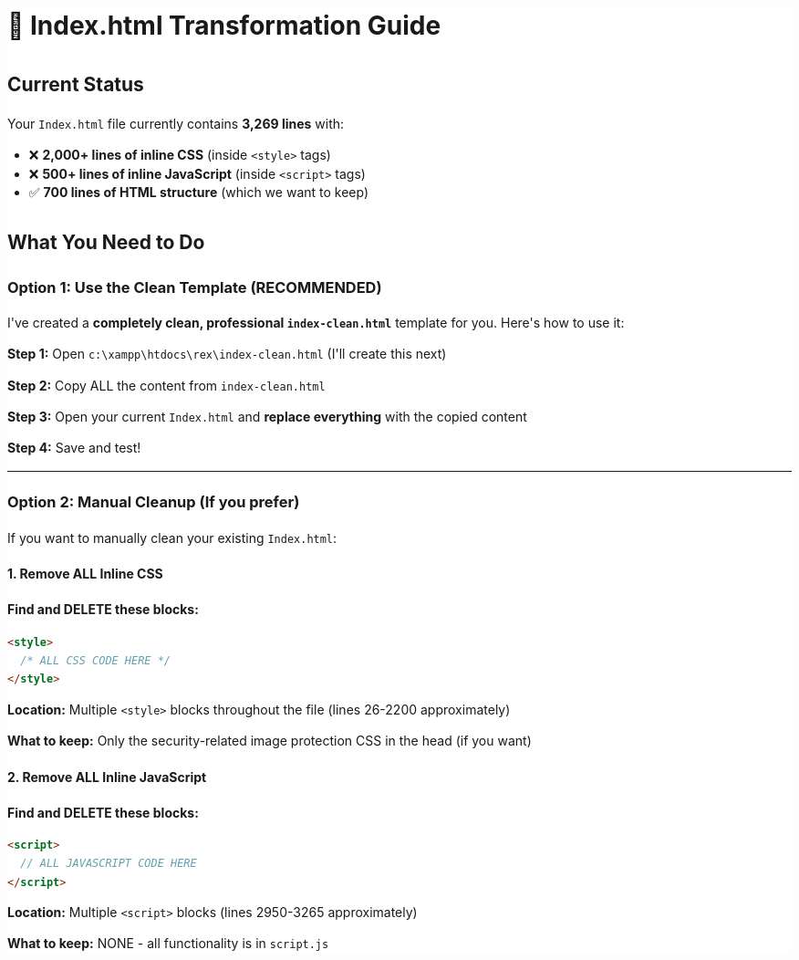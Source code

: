 # 🎯 Index.html Transformation Guide

## Current Status
Your `Index.html` file currently contains **3,269 lines** with:
- ❌ **2,000+ lines of inline CSS** (inside `<style>` tags)
- ❌ **500+ lines of inline JavaScript** (inside `<script>` tags)  
- ✅ **700 lines of HTML structure** (which we want to keep)

## What You Need to Do

### Option 1: Use the Clean Template (RECOMMENDED)

I've created a **completely clean, professional `index-clean.html`** template for you. Here's how to use it:

**Step 1:** Open `c:\xampp\htdocs\rex\index-clean.html` (I'll create this next)

**Step 2:** Copy ALL the content from `index-clean.html`

**Step 3:** Open your current `Index.html` and **replace everything** with the copied content

**Step 4:** Save and test!

---

### Option 2: Manual Cleanup (If you prefer)

If you want to manually clean your existing `Index.html`:

#### 1. Remove ALL Inline CSS

**Find and DELETE these blocks:**
```html
<style>
  /* ALL CSS CODE HERE */
</style>
```

**Location:** Multiple `<style>` blocks throughout the file (lines 26-2200 approximately)

**What to keep:** Only the security-related image protection CSS in the head (if you want)

#### 2. Remove ALL Inline JavaScript

**Find and DELETE these blocks:**
```html
<script>
  // ALL JAVASCRIPT CODE HERE
</script>
```

**Location:** Multiple `<script>` blocks (lines 2950-3265 approximately)

**What to keep:** NONE - all functionality is in `script.js`
